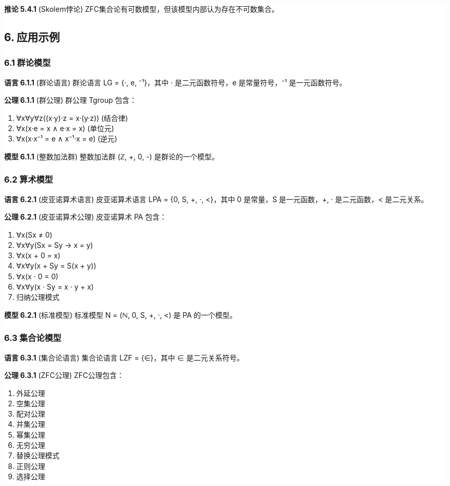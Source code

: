 **推论 5.4.1** (Skolem悖论)
ZFC集合论有可数模型，但该模型内部认为存在不可数集合。

## 6. 应用示例

### 6.1 群论模型

**语言 6.1.1** (群论语言)
群论语言 LG = {·, e, ⁻¹}，其中 · 是二元函数符号，e 是常量符号，⁻¹ 是一元函数符号。

**公理 6.1.1** (群公理)
群公理 Tgroup 包含：

1. ∀x∀y∀z((x·y)·z = x·(y·z)) (结合律)
2. ∀x(x·e = x ∧ e·x = x) (单位元)
3. ∀x(x·x⁻¹ = e ∧ x⁻¹·x = e) (逆元)

**模型 6.1.1** (整数加法群)
整数加法群 (ℤ, +, 0, -) 是群论的一个模型。

### 6.2 算术模型

**语言 6.2.1** (皮亚诺算术语言)
皮亚诺算术语言 LPA = {0, S, +, ·, <}，其中 0 是常量，S 是一元函数，+, · 是二元函数，< 是二元关系。

**公理 6.2.1** (皮亚诺算术公理)
皮亚诺算术 PA 包含：

1. ∀x(Sx ≠ 0)
2. ∀x∀y(Sx = Sy → x = y)
3. ∀x(x + 0 = x)
4. ∀x∀y(x + Sy = S(x + y))
5. ∀x(x · 0 = 0)
6. ∀x∀y(x · Sy = x · y + x)
7. 归纳公理模式

**模型 6.2.1** (标准模型)
标准模型 N = (ℕ, 0, S, +, ·, <) 是 PA 的一个模型。

### 6.3 集合论模型

**语言 6.3.1** (集合论语言)
集合论语言 LZF = {∈}，其中 ∈ 是二元关系符号。

**公理 6.3.1** (ZFC公理)
ZFC公理包含：

1. 外延公理
2. 空集公理
3. 配对公理
4. 并集公理
5. 幂集公理
6. 无穷公理
7. 替换公理模式
8. 正则公理
9. 选择公理
